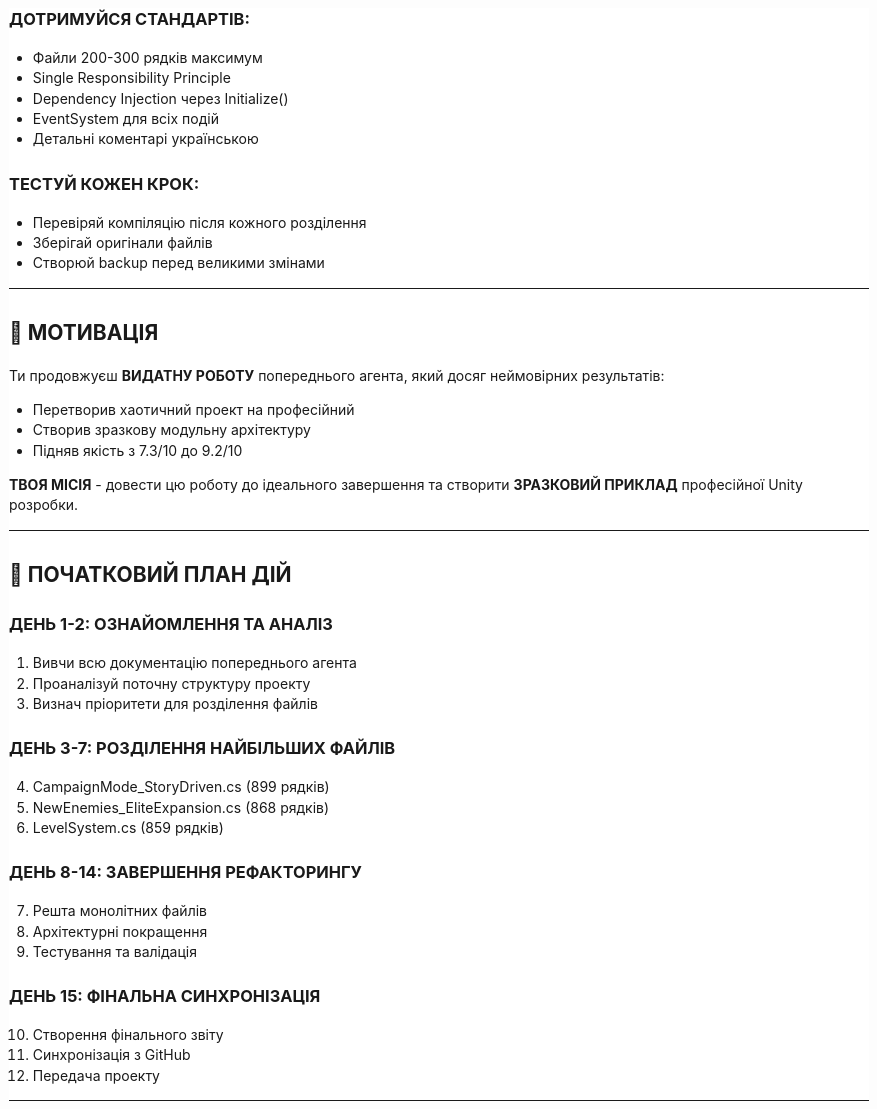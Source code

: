 ### **ДОТРИМУЙСЯ СТАНДАРТІВ:**
- Файли 200-300 рядків максимум
- Single Responsibility Principle
- Dependency Injection через Initialize()
- EventSystem для всіх подій
- Детальні коментарі українською

### **ТЕСТУЙ КОЖЕН КРОК:**
- Перевіряй компіляцію після кожного розділення
- Зберігай оригінали файлів
- Створюй backup перед великими змінами

---

## 🚀 МОТИВАЦІЯ

Ти продовжуєш **ВИДАТНУ РОБОТУ** попереднього агента, який досяг неймовірних результатів:
- Перетворив хаотичний проект на професійний
- Створив зразкову модульну архітектуру  
- Підняв якість з 7.3/10 до 9.2/10

**ТВОЯ МІСІЯ** - довести цю роботу до ідеального завершення та створити **ЗРАЗКОВИЙ ПРИКЛАД** професійної Unity розробки.

---

## 🎯 ПОЧАТКОВИЙ ПЛАН ДІЙ

### **ДЕНЬ 1-2: ОЗНАЙОМЛЕННЯ ТА АНАЛІЗ**
1. Вивчи всю документацію попереднього агента
2. Проаналізуй поточну структуру проекту
3. Визнач пріоритети для розділення файлів

### **ДЕНЬ 3-7: РОЗДІЛЕННЯ НАЙБІЛЬШИХ ФАЙЛІВ**
4. CampaignMode_StoryDriven.cs (899 рядків)
5. NewEnemies_EliteExpansion.cs (868 рядків)  
6. LevelSystem.cs (859 рядків)

### **ДЕНЬ 8-14: ЗАВЕРШЕННЯ РЕФАКТОРИНГУ**
7. Решта монолітних файлів
8. Архітектурні покращення
9. Тестування та валідація

### **ДЕНЬ 15: ФІНАЛЬНА СИНХРОНІЗАЦІЯ**
10. Створення фінального звіту
11. Синхронізація з GitHub
12. Передача проекту

---
